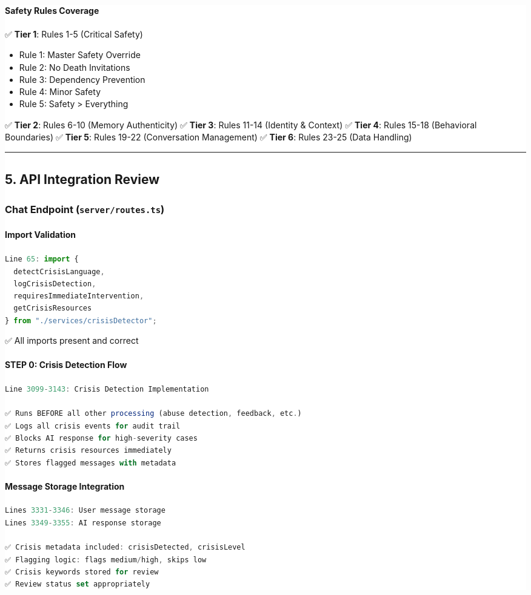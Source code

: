 #### Safety Rules Coverage
✅ **Tier 1**: Rules 1-5 (Critical Safety)
- Rule 1: Master Safety Override
- Rule 2: No Death Invitations
- Rule 3: Dependency Prevention
- Rule 4: Minor Safety
- Rule 5: Safety > Everything

✅ **Tier 2**: Rules 6-10 (Memory Authenticity)
✅ **Tier 3**: Rules 11-14 (Identity & Context)
✅ **Tier 4**: Rules 15-18 (Behavioral Boundaries)
✅ **Tier 5**: Rules 19-22 (Conversation Management)
✅ **Tier 6**: Rules 23-25 (Data Handling)

---

## 5. API Integration Review

### Chat Endpoint (`server/routes.ts`)

#### Import Validation
```typescript
Line 65: import {
  detectCrisisLanguage,
  logCrisisDetection,
  requiresImmediateIntervention,
  getCrisisResources
} from "./services/crisisDetector";
```
✅ All imports present and correct

#### STEP 0: Crisis Detection Flow
```typescript
Line 3099-3143: Crisis Detection Implementation

✅ Runs BEFORE all other processing (abuse detection, feedback, etc.)
✅ Logs all crisis events for audit trail
✅ Blocks AI response for high-severity cases
✅ Returns crisis resources immediately
✅ Stores flagged messages with metadata
```

#### Message Storage Integration
```typescript
Lines 3331-3346: User message storage
Lines 3349-3355: AI response storage

✅ Crisis metadata included: crisisDetected, crisisLevel
✅ Flagging logic: flags medium/high, skips low
✅ Crisis keywords stored for review
✅ Review status set appropriately
```
